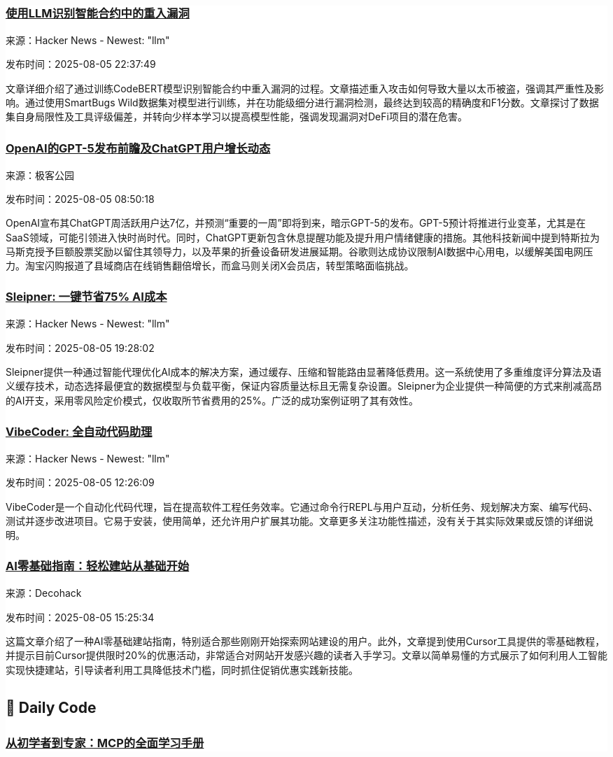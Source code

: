 ### [使用LLM识别智能合约中的重入漏洞](https://blog.unvariant.io/how-we-trained-llm-to-find-reentrancy-vulnerabilities-in-smart-contracts/)

来源：Hacker News - Newest: "llm"

发布时间：2025-08-05 22:37:49

文章详细介绍了通过训练CodeBERT模型识别智能合约中重入漏洞的过程。文章描述重入攻击如何导致大量以太币被盗，强调其严重性及影响。通过使用SmartBugs Wild数据集对模型进行训练，并在功能级细分进行漏洞检测，最终达到较高的精确度和F1分数。文章探讨了数据集自身局限性及工具评级偏差，并转向少样本学习以提高模型性能，强调发现漏洞对DeFi项目的潜在危害。

### [OpenAI的GPT-5发布前瞻及ChatGPT用户增长动态](http://www.geekpark.net/news/352321)

来源：极客公园

发布时间：2025-08-05 08:50:18

OpenAI宣布其ChatGPT周活跃用户达7亿，并预测“重要的一周”即将到来，暗示GPT-5的发布。GPT-5预计将推进行业变革，尤其是在SaaS领域，可能引领进入快时尚时代。同时，ChatGPT更新包含休息提醒功能及提升用户情绪健康的措施。其他科技新闻中提到特斯拉为马斯克授予巨额股票奖励以留住其领导力，以及苹果的折叠设备研发进展延期。谷歌则达成协议限制AI数据中心用电，以缓解美国电网压力。淘宝闪购报道了县域商店在线销售翻倍增长，而盒马则关闭X会员店，转型策略面临挑战。

### [Sleipner: 一键节省75% AI成本](https://www.sleipner.ai/)

来源：Hacker News - Newest: "llm"

发布时间：2025-08-05 19:28:02

Sleipner提供一种通过智能代理优化AI成本的解决方案，通过缓存、压缩和智能路由显著降低费用。这一系统使用了多重维度评分算法及语义缓存技术，动态选择最便宜的数据模型与负载平衡，保证内容质量达标且无需复杂设置。Sleipner为企业提供一种简便的方式来削减高昂的AI开支，采用零风险定价模式，仅收取所节省费用的25%。广泛的成功案例证明了其有效性。

### [VibeCoder: 全自动代码助理](https://github.com/nairbv/vibecoder)

来源：Hacker News - Newest: "llm"

发布时间：2025-08-05 12:26:09

VibeCoder是一个自动化代码代理，旨在提高软件工程任务效率。它通过命令行REPL与用户互动，分析任务、规划解决方案、编写代码、测试并逐步改进项目。它易于安装，使用简单，还允许用户扩展其功能。文章更多关注功能性描述，没有关于其实际效果或反馈的详细说明。

### [AI零基础指南：轻松建站从基础开始](https://decohack.com/producthunt-daily-2025-08-05/)

来源：Decohack

发布时间：2025-08-05 15:25:34

这篇文章介绍了一种AI零基础建站指南，特别适合那些刚刚开始探索网站建设的用户。此外，文章提到使用Cursor工具提供的零基础教程，并提示目前Cursor提供限时20%的优惠活动，非常适合对网站开发感兴趣的读者入手学习。文章以简单易懂的方式展示了如何利用人工智能实现快捷建站，引导读者利用工具降低技术门槛，同时抓住促销优惠实践新技能。

## 💾 Daily Code

### [从初学者到专家：MCP的全面学习手册](https://github.com/microsoft/mcp-for-beginners)
